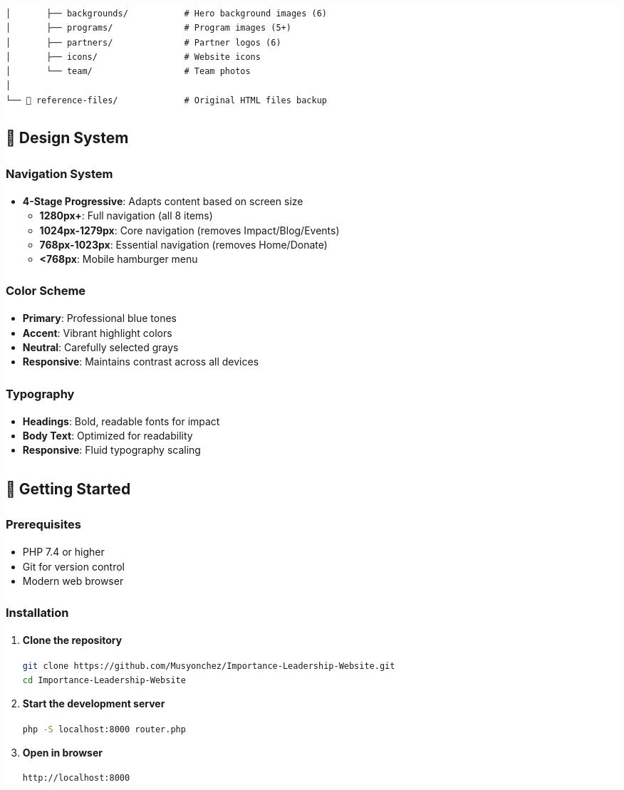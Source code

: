 ```
│       ├── backgrounds/           # Hero background images (6)
│       ├── programs/              # Program images (5+)
│       ├── partners/              # Partner logos (6)
│       ├── icons/                 # Website icons
│       └── team/                  # Team photos
│
└── 📁 reference-files/             # Original HTML files backup
```

## 🎨 Design System

### Navigation System
- **4-Stage Progressive**: Adapts content based on screen size
  - **1280px+**: Full navigation (all 8 items)
  - **1024px-1279px**: Core navigation (removes Impact/Blog/Events)
  - **768px-1023px**: Essential navigation (removes Home/Donate)
  - **<768px**: Mobile hamburger menu

### Color Scheme
- **Primary**: Professional blue tones
- **Accent**: Vibrant highlight colors
- **Neutral**: Carefully selected grays
- **Responsive**: Maintains contrast across all devices

### Typography
- **Headings**: Bold, readable fonts for impact
- **Body Text**: Optimized for readability
- **Responsive**: Fluid typography scaling

## 🚀 Getting Started

### Prerequisites
- PHP 7.4 or higher
- Git for version control
- Modern web browser

### Installation

1. **Clone the repository**
   ```bash
   git clone https://github.com/Musyonchez/Importance-Leadership-Website.git
   cd Importance-Leadership-Website
   ```

2. **Start the development server**
   ```bash
   php -S localhost:8000 router.php
   ```

3. **Open in browser**
   ```
   http://localhost:8000
   ```
